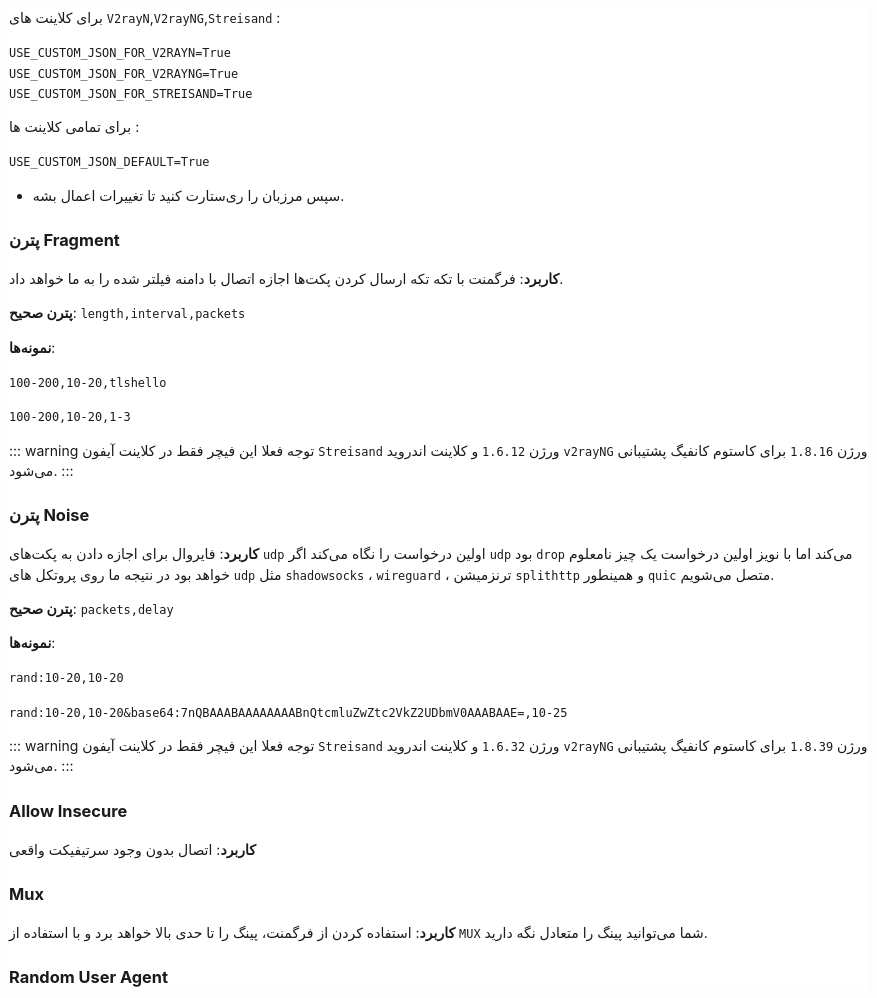 برای کلاینت های `V2rayN`,`V2rayNG`,`Streisand` :
```env
USE_CUSTOM_JSON_FOR_V2RAYN=True
USE_CUSTOM_JSON_FOR_V2RAYNG=True
USE_CUSTOM_JSON_FOR_STREISAND=True
```
برای تمامی کلاینت ها :
```env
USE_CUSTOM_JSON_DEFAULT=True
```
- سپس مرزبان را ری‌ستارت کنید تا تغییرات اعمال بشه.

### پترن Fragment 

**کاربرد**: فرگمنت با تکه تکه ارسال کردن پکت‌ها اجازه اتصال با دامنه فیلتر شده را به ما خواهد داد.

**پترن صحیح**: `length,interval,packets`

**نمونه‌ها**:

`100-200,10-20,tlshello`

`100-200,10-20,1-3`

::: warning توجه
فعلا این فیچر فقط در کلاینت آیفون `Streisand` ورژن `1.6.12` و کلاینت اندروید `v2rayNG` ورژن `1.8.16` برای کاستوم کانفیگ پشتیبانی می‌شود.
:::

### پترن Noise

**کاربرد**: فایروال برای اجازه دادن به پکت‌های `udp` اولین درخواست را نگاه می‌کند اگر `udp` بود `drop` می‌کند اما با نویز اولین درخواست یک چیز نامعلوم خواهد بود در نتیجه ما روی پروتکل های `udp` مثل `shadowsocks` ، `wireguard` ، ترنزمیشن `splithttp` و همینطور `quic` متصل می‌شویم. 

**پترن صحیح**: `packets,delay`

**نمونه‌ها**:

`rand:10-20,10-20`

`rand:10-20,10-20&base64:7nQBAAABAAAAAAAABnQtcmluZwZtc2VkZ2UDbmV0AAABAAE=,10-25`

::: warning توجه
فعلا این فیچر فقط در کلاینت آیفون `Streisand` ورژن `1.6.32` و کلاینت اندروید `v2rayNG` ورژن `1.8.39` برای کاستوم کانفیگ پشتیبانی می‌شود.
:::

### Allow Insecure

**کاربرد**: اتصال بدون وجود سرتیفیکت واقعی

### Mux

**کاربرد**: استفاده کردن از فرگمنت، پینگ را تا حدی بالا خواهد برد و با استفاده از `MUX` شما می‌توانید پینگ را متعادل نگه دارید.

### Random User Agent

